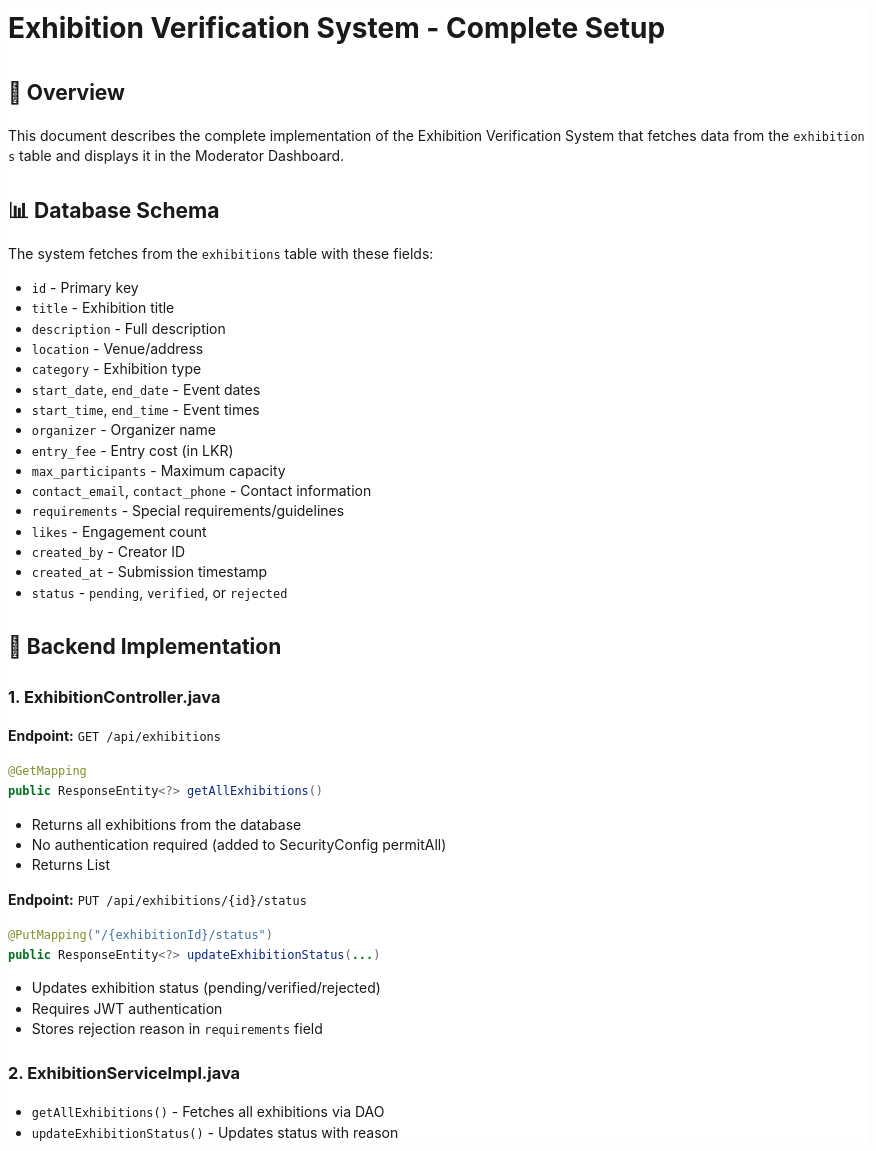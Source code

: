# Exhibition Verification System - Complete Setup

## 🎯 Overview
This document describes the complete implementation of the Exhibition Verification System that fetches data from the `exhibitions` table and displays it in the Moderator Dashboard.

## 📊 Database Schema
The system fetches from the `exhibitions` table with these fields:
- `id` - Primary key
- `title` - Exhibition title
- `description` - Full description
- `location` - Venue/address
- `category` - Exhibition type
- `start_date`, `end_date` - Event dates
- `start_time`, `end_time` - Event times
- `organizer` - Organizer name
- `entry_fee` - Entry cost (in LKR)
- `max_participants` - Maximum capacity
- `contact_email`, `contact_phone` - Contact information
- `requirements` - Special requirements/guidelines
- `likes` - Engagement count
- `created_by` - Creator ID
- `created_at` - Submission timestamp
- `status` - `pending`, `verified`, or `rejected`

## 🔧 Backend Implementation

### 1. **ExhibitionController.java**
**Endpoint:** `GET /api/exhibitions`
```java
@GetMapping
public ResponseEntity<?> getAllExhibitions()
```
- Returns all exhibitions from the database
- No authentication required (added to SecurityConfig permitAll)
- Returns List<ExhibitionDTO>

**Endpoint:** `PUT /api/exhibitions/{id}/status`
```java
@PutMapping("/{exhibitionId}/status")
public ResponseEntity<?> updateExhibitionStatus(...)
```
- Updates exhibition status (pending/verified/rejected)
- Requires JWT authentication
- Stores rejection reason in `requirements` field

### 2. **ExhibitionServiceImpl.java**
- `getAllExhibitions()` - Fetches all exhibitions via DAO
- `updateExhibitionStatus()` - Updates status with reason
